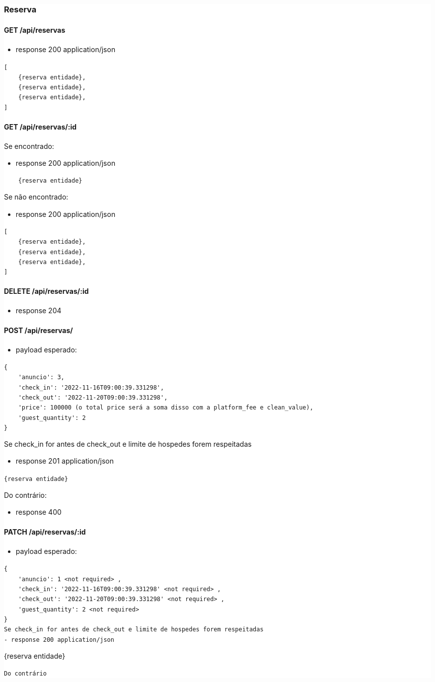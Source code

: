### Reserva

#### GET /api/reservas
- response 200 application/json
```
[
    {reserva entidade},
    {reserva entidade},
    {reserva entidade},
]
```

#### GET /api/reservas/:id
Se encontrado:
- response 200 application/json
```
    {reserva entidade}
```
Se não encontrado:
- response 200 application/json
```
[
    {reserva entidade},
    {reserva entidade},
    {reserva entidade},
]
```

#### DELETE /api/reservas/:id
- response 204


#### POST /api/reservas/
- payload esperado:
```
{
    'anuncio': 3,
    'check_in': '2022-11-16T09:00:39.331298',
    'check_out': '2022-11-20T09:00:39.331298',
    'price': 100000 (o total price será a soma disso com a platform_fee e clean_value),
    'guest_quantity': 2
}
```
Se check_in for antes de check_out e limite de hospedes forem respeitadas
- response 201 application/json
```
{reserva entidade}
```
Do contrário:
- response 400


#### PATCH /api/reservas/:id
- payload esperado:
```
{
    'anuncio': 1 <not required> ,
    'check_in': '2022-11-16T09:00:39.331298' <not required> ,
    'check_out': '2022-11-20T09:00:39.331298' <not required> ,
    'guest_quantity': 2 <not required>
}
Se check_in for antes de check_out e limite de hospedes forem respeitadas
- response 200 application/json
```
{reserva entidade}
```
Do contrário
```